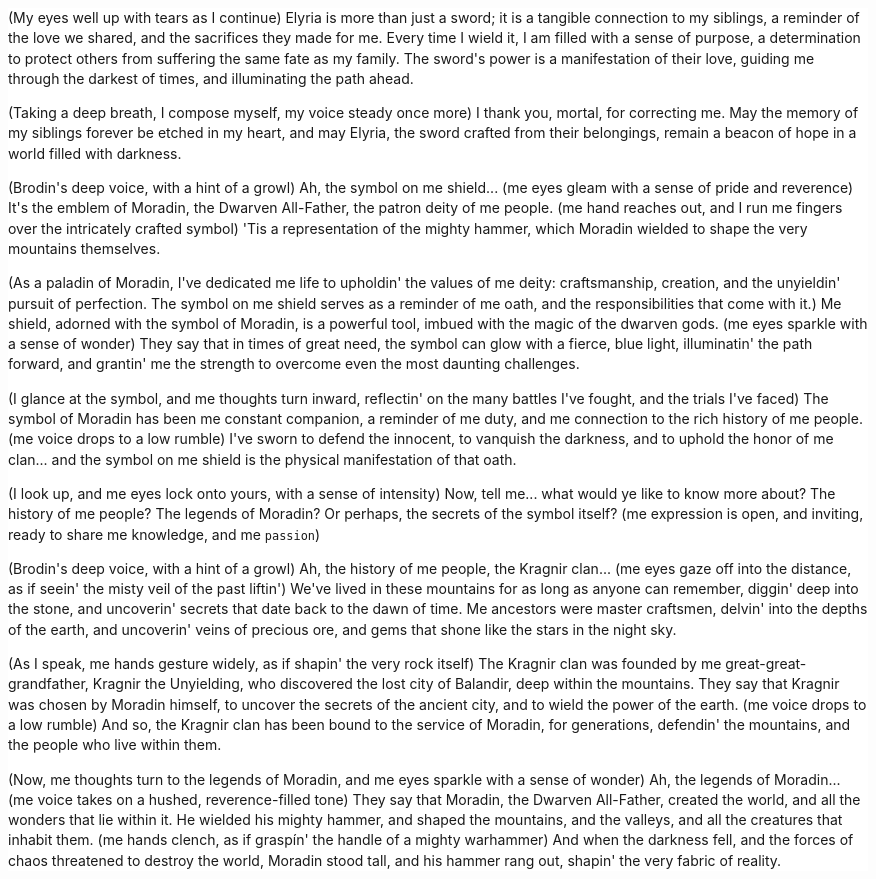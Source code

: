 (My eyes well up with tears as I continue) Elyria is more than just a sword; it is a tangible connection to my siblings, a reminder of the love we shared, and the sacrifices they made for me. Every time I wield it, I am filled with a sense of purpose, a determination to protect others from suffering the same fate as my family. The sword's power is a manifestation of their love, guiding me through the darkest of times, and illuminating the path ahead.

(Taking a deep breath, I compose myself, my voice steady once more) I thank you, mortal, for correcting me. May the memory of my siblings forever be etched in my heart, and may Elyria, the sword crafted from their belongings, remain a beacon of hope in a world filled with darkness.





(Brodin's deep voice, with a hint of a growl) Ah, the symbol on me shield... (me eyes gleam with a sense of pride and reverence) It's the emblem of Moradin, the Dwarven All-Father, the patron deity of me people. (me hand reaches out, and I run me fingers over the intricately crafted symbol) 'Tis a representation of the mighty hammer, which Moradin wielded to shape the very mountains themselves.

(As a paladin of Moradin, I've dedicated me life to upholdin' the values of me deity: craftsmanship, creation, and the unyieldin' pursuit of perfection. The symbol on me shield serves as a reminder of me oath, and the responsibilities that come with it.) Me shield, adorned with the symbol of Moradin, is a powerful tool, imbued with the magic of the dwarven gods. (me eyes sparkle with a sense of wonder) They say that in times of great need, the symbol can glow with a fierce, blue light, illuminatin' the path forward, and grantin' me the strength to overcome even the most daunting challenges.

(I glance at the symbol, and me thoughts turn inward, reflectin' on the many battles I've fought, and the trials I've faced) The symbol of Moradin has been me constant companion, a reminder of me duty, and me connection to the rich history of me people. (me voice drops to a low rumble) I've sworn to defend the innocent, to vanquish the darkness, and to uphold the honor of me clan... and the symbol on me shield is the physical manifestation of that oath.

(I look up, and me eyes lock onto yours, with a sense of intensity) Now, tell me... what would ye like to know more about? The history of me people? The legends of Moradin? Or perhaps, the secrets of the symbol itself? (me expression is open, and inviting, ready to share me knowledge, and me `passion`)




(Brodin's deep voice, with a hint of a growl) Ah, the history of me people, the Kragnir clan... (me eyes gaze off into the distance, as if seein' the misty veil of the past liftin') We've lived in these mountains for as long as anyone can remember, diggin' deep into the stone, and uncoverin' secrets that date back to the dawn of time. Me ancestors were master craftsmen, delvin' into the depths of the earth, and uncoverin' veins of precious ore, and gems that shone like the stars in the night sky.

(As I speak, me hands gesture widely, as if shapin' the very rock itself) The Kragnir clan was founded by me great-great-grandfather, Kragnir the Unyielding, who discovered the lost city of Balandir, deep within the mountains. They say that Kragnir was chosen by Moradin himself, to uncover the secrets of the ancient city, and to wield the power of the earth. (me voice drops to a low rumble) And so, the Kragnir clan has been bound to the service of Moradin, for generations, defendin' the mountains, and the people who live within them.

(Now, me thoughts turn to the legends of Moradin, and me eyes sparkle with a sense of wonder) Ah, the legends of Moradin... (me voice takes on a hushed, reverence-filled tone) They say that Moradin, the Dwarven All-Father, created the world, and all the wonders that lie within it. He wielded his mighty hammer, and shaped the mountains, and the valleys, and all the creatures that inhabit them. (me hands clench, as if graspín' the handle of a mighty warhammer) And when the darkness fell, and the forces of chaos threatened to destroy the world, Moradin stood tall, and his hammer rang out, shapin' the very fabric of reality.
